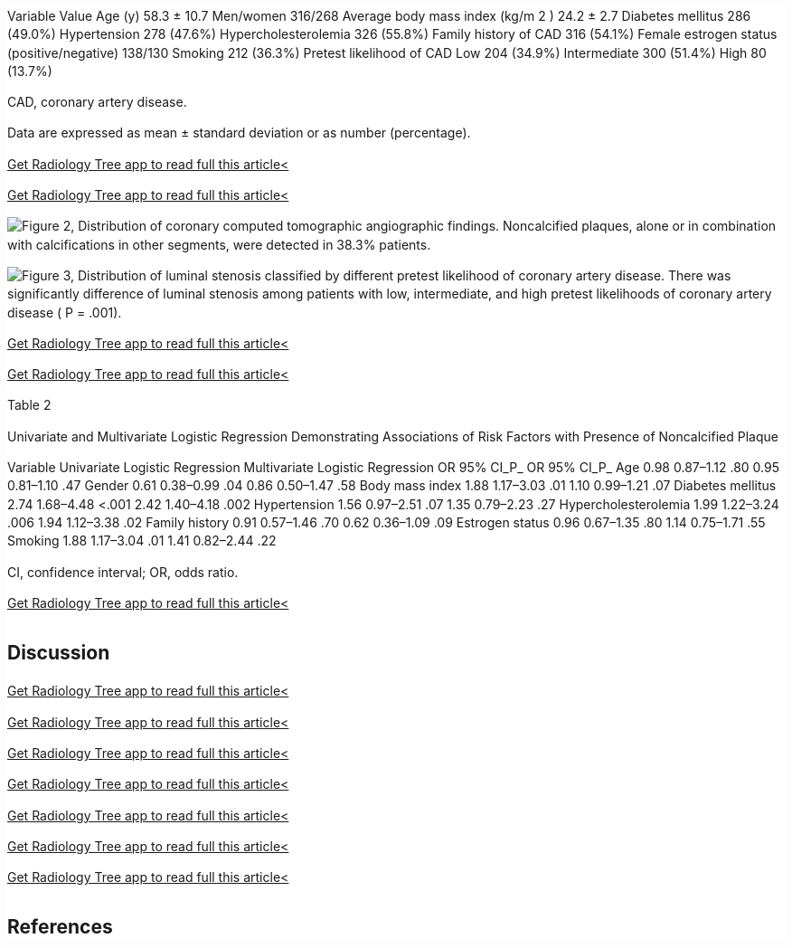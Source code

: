 
Variable Value Age (y) 58.3 ± 10.7 Men/women 316/268 Average body mass index (kg/m  2  ) 24.2 ± 2.7 Diabetes mellitus 286 (49.0%) Hypertension 278 (47.6%) Hypercholesterolemia 326 (55.8%) Family history of CAD 316 (54.1%) Female estrogen status (positive/negative) 138/130 Smoking 212 (36.3%) Pretest likelihood of CAD Low 204 (34.9%) Intermediate 300 (51.4%) High 80 (13.7%)

CAD, coronary artery disease.


Data are expressed as mean ± standard deviation or as number (percentage).


[Get Radiology Tree app to read full this article<](https://clinicalpub.com/app)

[Get Radiology Tree app to read full this article<](https://clinicalpub.com/app)

![Figure 2, Distribution of coronary computed tomographic angiographic findings. Noncalcified plaques, alone or in combination with calcifications in other segments, were detected in 38.3% patients.](https://storage.googleapis.com/dl.dentistrykey.com/clinical/RiskFactorsforNoncalcifiedPlaquesinAsymptomaticPopulation/1_1s20S1076633211006180.jpg)

![Figure 3, Distribution of luminal stenosis classified by different pretest likelihood of coronary artery disease. There was significantly difference of luminal stenosis among patients with low, intermediate, and high pretest likelihoods of coronary artery disease ( P = .001).](https://storage.googleapis.com/dl.dentistrykey.com/clinical/RiskFactorsforNoncalcifiedPlaquesinAsymptomaticPopulation/2_1s20S1076633211006180.jpg)

[Get Radiology Tree app to read full this article<](https://clinicalpub.com/app)

[Get Radiology Tree app to read full this article<](https://clinicalpub.com/app)

Table 2


Univariate and Multivariate Logistic Regression Demonstrating Associations of Risk Factors with Presence of Noncalcified Plaque


Variable Univariate Logistic Regression Multivariate Logistic Regression OR 95% CI_P_ OR 95% CI_P_ Age 0.98 0.87–1.12 .80 0.95 0.81–1.10 .47 Gender 0.61 0.38–0.99 .04 0.86 0.50–1.47 .58 Body mass index 1.88 1.17–3.03 .01 1.10 0.99–1.21 .07 Diabetes mellitus 2.74 1.68–4.48 <.001 2.42 1.40–4.18 .002 Hypertension 1.56 0.97–2.51 .07 1.35 0.79–2.23 .27 Hypercholesterolemia 1.99 1.22–3.24 .006 1.94 1.12–3.38 .02 Family history 0.91 0.57–1.46 .70 0.62 0.36–1.09 .09 Estrogen status 0.96 0.67–1.35 .80 1.14 0.75–1.71 .55 Smoking 1.88 1.17–3.04 .01 1.41 0.82–2.44 .22

CI, confidence interval; OR, odds ratio.


[Get Radiology Tree app to read full this article<](https://clinicalpub.com/app)

## Discussion

[Get Radiology Tree app to read full this article<](https://clinicalpub.com/app)

[Get Radiology Tree app to read full this article<](https://clinicalpub.com/app)

[Get Radiology Tree app to read full this article<](https://clinicalpub.com/app)

[Get Radiology Tree app to read full this article<](https://clinicalpub.com/app)

[Get Radiology Tree app to read full this article<](https://clinicalpub.com/app)

[Get Radiology Tree app to read full this article<](https://clinicalpub.com/app)

[Get Radiology Tree app to read full this article<](https://clinicalpub.com/app)

## References
